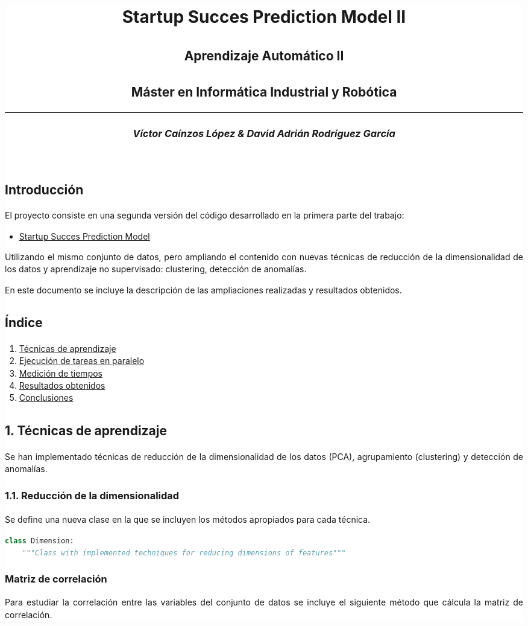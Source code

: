 # <center> Startup Succes Prediction Model II <center>

## <center> Aprendizaje Automático II 
## <center>Máster en Informática Industrial y Robótica
---
###  <center> _Víctor Caínzos López & David Adrián Rodríguez García_
<br>

## Introducción
<p style='text-align: justify;'> El proyecto consiste en una segunda versión del código desarrollado en la primera parte del trabajo:

- [Startup Succes Prediction Model](https://github.com/davidadrianrg/startup-success-prediction/blob/master/memory.md)

<p style='text-align: justify;'>Utilizando el mismo conjunto de datos, pero
ampliando el contenido con nuevas técnicas de reducción de la dimensionalidad de los datos y aprendizaje no supervisado: clustering, detección de anomalías.
  
<p style='text-align: justify;'>En este documento se incluye la
descripción de las ampliaciones realizadas y resultados obtenidos.

## Índice
1. [Técnicas de aprendizaje](#id1)
2. [Ejecución de tareas en paralelo](#id2)
3. [Medición de tiempos](#id3)
4. [Resultados obtenidos](#id4)
5. [Conclusiones](#id5)

<div style="page-break-after: always;"></div>

<div id='id1' />

## 1. Técnicas de aprendizaje
<p style='text-align: justify;'> Se han implementado técnicas de reducción de la dimensionalidad de los datos (PCA), agrupamiento (clustering) y detección de anomalías. 

### 1.1. Reducción de la dimensionalidad
<p style='text-align: justify;'> Se define una nueva clase en la que se incluyen los métodos apropiados para cada técnica. 

```python
class Dimension:
    """Class with implemented techniques for reducing dimensions of features"""
```

### Matriz de correlación
<p style='text-align: justify;'> Para estudiar la correlación entre las variables del conjunto de datos se incluye el siguiente método que cálcula la matriz de correlación.
